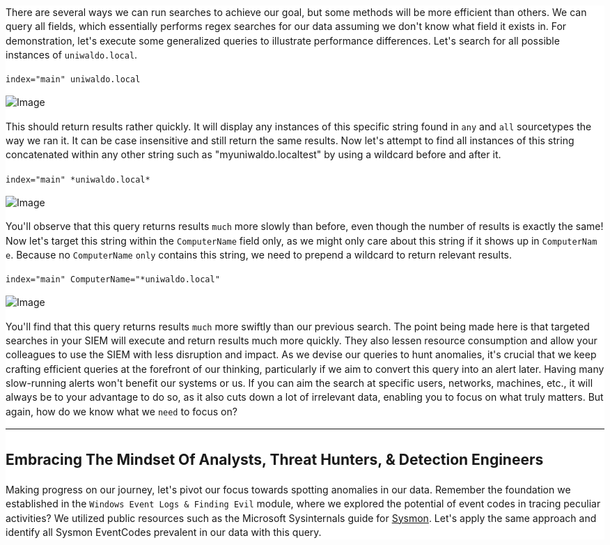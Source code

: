 There are several ways we can run searches to achieve our goal, but some methods will be more efficient than others. We can query all fields, which essentially performs regex searches for our data assuming we don't know what field it exists in. For demonstration, let's execute some generalized queries to illustrate performance differences. Let's search for all possible instances of `uniwaldo.local`.

```shell
index="main" uniwaldo.local

```

![Image](wCWK37kC3keP.png)

This should return results rather quickly. It will display any instances of this specific string found in `any` and `all` sourcetypes the way we ran it. It can be case insensitive and still return the same results. Now let's attempt to find all instances of this string concatenated within any other string such as "myuniwaldo.localtest" by using a wildcard before and after it.

```shell
index="main" *uniwaldo.local*

```

![Image](lEj25isyZLtx.png)

You'll observe that this query returns results `much` more slowly than before, even though the number of results is exactly the same! Now let's target this string within the `ComputerName` field only, as we might only care about this string if it shows up in `ComputerName`. Because no `ComputerName` `only` contains this string, we need to prepend a wildcard to return relevant results.

```shell
index="main" ComputerName="*uniwaldo.local"

```

![Image](Ru3LWwoy4tqc.png)

You'll find that this query returns results `much` more swiftly than our previous search. The point being made here is that targeted searches in your SIEM will execute and return results much more quickly. They also lessen resource consumption and allow your colleagues to use the SIEM with less disruption and impact. As we devise our queries to hunt anomalies, it's crucial that we keep crafting efficient queries at the forefront of our thinking, particularly if we aim to convert this query into an alert later. Having many slow-running alerts won't benefit our systems or us. If you can aim the search at specific users, networks, machines, etc., it will always be to your advantage to do so, as it also cuts down a lot of irrelevant data, enabling you to focus on what truly matters. But again, how do we know what we `need` to focus on?

* * *

## Embracing The Mindset Of Analysts, Threat Hunters, & Detection Engineers

Making progress on our journey, let's pivot our focus towards spotting anomalies in our data. Remember the foundation we established in the `Windows Event Logs & Finding Evil` module, where we explored the potential of event codes in tracing peculiar activities? We utilized public resources such as the Microsoft Sysinternals guide for [Sysmon](https://learn.microsoft.com/en-us/sysinternals/downloads/sysmon). Let's apply the same approach and identify all Sysmon EventCodes prevalent in our data with this query.
